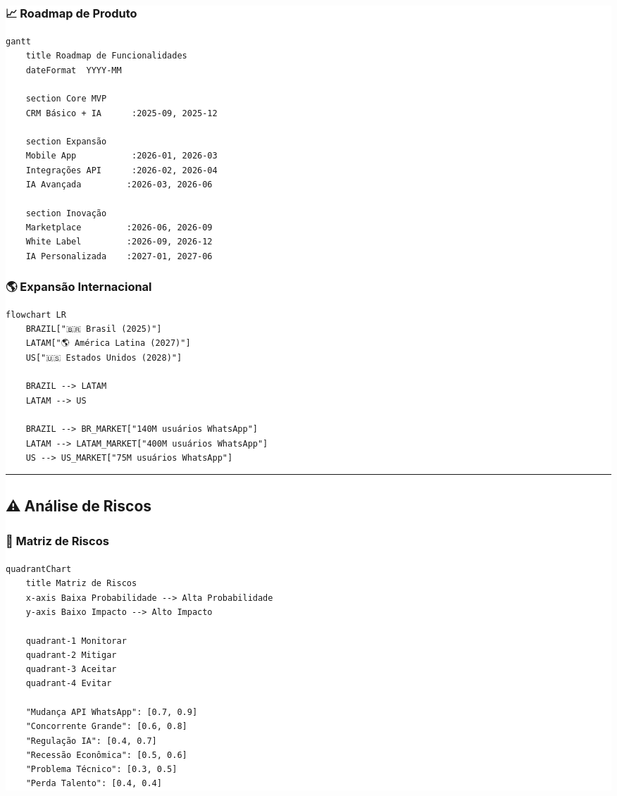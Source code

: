 ### 📈 Roadmap de Produto

```mermaid
gantt
    title Roadmap de Funcionalidades
    dateFormat  YYYY-MM
    
    section Core MVP
    CRM Básico + IA      :2025-09, 2025-12
    
    section Expansão
    Mobile App           :2026-01, 2026-03
    Integrações API      :2026-02, 2026-04
    IA Avançada         :2026-03, 2026-06
    
    section Inovação
    Marketplace         :2026-06, 2026-09
    White Label         :2026-09, 2026-12
    IA Personalizada    :2027-01, 2027-06
```

### 🌎 Expansão Internacional

```mermaid
flowchart LR
    BRAZIL["🇧🇷 Brasil (2025)"]
    LATAM["🌎 América Latina (2027)"]
    US["🇺🇸 Estados Unidos (2028)"]
    
    BRAZIL --> LATAM
    LATAM --> US
    
    BRAZIL --> BR_MARKET["140M usuários WhatsApp"]
    LATAM --> LATAM_MARKET["400M usuários WhatsApp"]
    US --> US_MARKET["75M usuários WhatsApp"]
```

---

## ⚠️ Análise de Riscos

### 🎯 Matriz de Riscos

```mermaid
quadrantChart
    title Matriz de Riscos
    x-axis Baixa Probabilidade --> Alta Probabilidade
    y-axis Baixo Impacto --> Alto Impacto
    
    quadrant-1 Monitorar
    quadrant-2 Mitigar
    quadrant-3 Aceitar
    quadrant-4 Evitar
    
    "Mudança API WhatsApp": [0.7, 0.9]
    "Concorrente Grande": [0.6, 0.8]
    "Regulação IA": [0.4, 0.7]
    "Recessão Econômica": [0.5, 0.6]
    "Problema Técnico": [0.3, 0.5]
    "Perda Talento": [0.4, 0.4]
```

